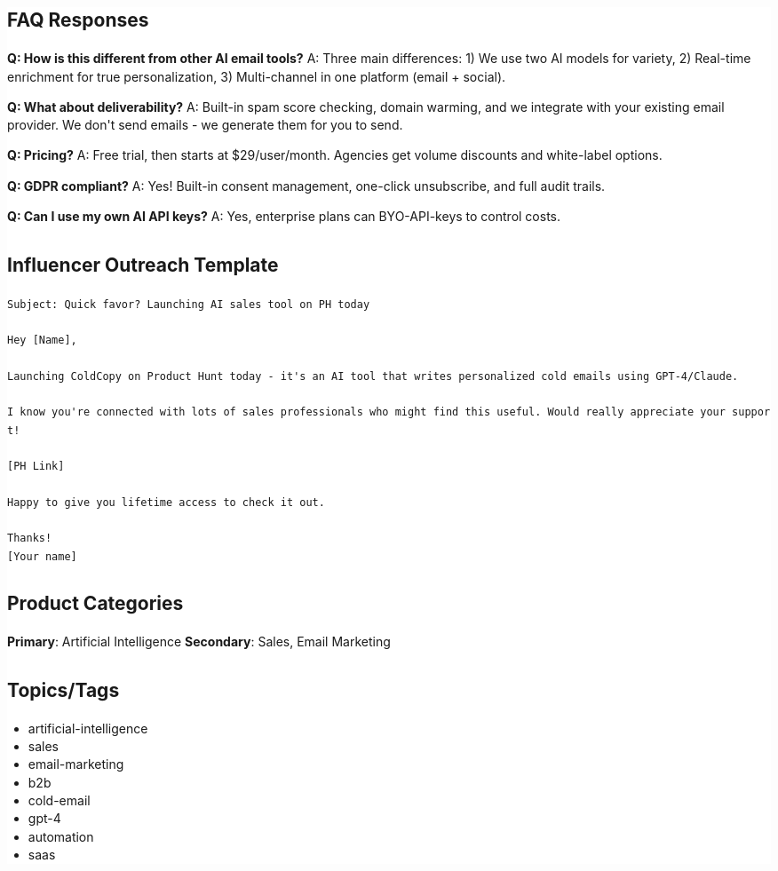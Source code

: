 ## FAQ Responses

**Q: How is this different from other AI email tools?**
A: Three main differences: 1) We use two AI models for variety, 2) Real-time enrichment for true personalization, 3) Multi-channel in one platform (email + social).

**Q: What about deliverability?**
A: Built-in spam score checking, domain warming, and we integrate with your existing email provider. We don't send emails - we generate them for you to send.

**Q: Pricing?**
A: Free trial, then starts at $29/user/month. Agencies get volume discounts and white-label options.

**Q: GDPR compliant?**
A: Yes! Built-in consent management, one-click unsubscribe, and full audit trails.

**Q: Can I use my own AI API keys?**
A: Yes, enterprise plans can BYO-API-keys to control costs.

## Influencer Outreach Template

```
Subject: Quick favor? Launching AI sales tool on PH today

Hey [Name],

Launching ColdCopy on Product Hunt today - it's an AI tool that writes personalized cold emails using GPT-4/Claude.

I know you're connected with lots of sales professionals who might find this useful. Would really appreciate your support!

[PH Link]

Happy to give you lifetime access to check it out.

Thanks!
[Your name]
```

## Product Categories

**Primary**: Artificial Intelligence
**Secondary**: Sales, Email Marketing

## Topics/Tags
- artificial-intelligence
- sales
- email-marketing
- b2b
- cold-email
- gpt-4
- automation
- saas
